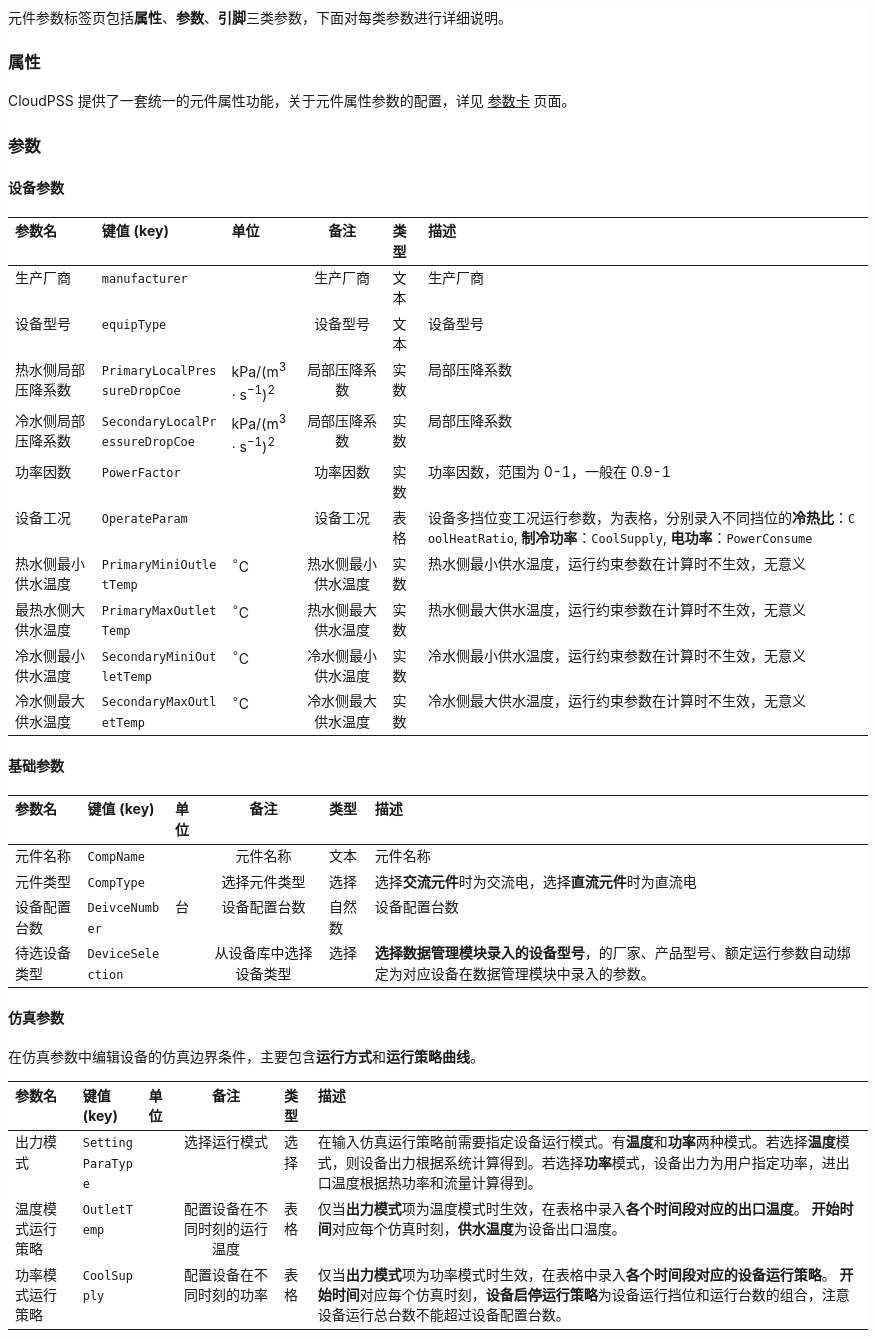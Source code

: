 元件参数标签页包括**属性**、**参数**、**引脚**三类参数，下面对每类参数进行详细说明。

### 属性

CloudPSS 提供了一套统一的元件属性功能，关于元件属性参数的配置，详见 [参数卡](docs/documents/software/10-xstudio/20-simstudio/40-workbench/20-function-zone/30-design-tab/30-param-panel/index.md) 页面。

### 参数

#### 设备参数

| 参数名 | 键值 (key) | 单位 | 备注 | 类型 | 描述 |
| :--- | :--- | :--- | :--: | :--- | :--- |
| 生产厂商 | `manufacturer` |  | 生产厂商 | 文本 | 生产厂商 |
| 设备型号 | `equipType` |  | 设备型号 | 文本 | 设备型号 |
| 热水侧局部压降系数 | `PrimaryLocalPressureDropCoe` | $\mathrm{kPa/(m^3 \cdot s^{-1})^2}$ | 局部压降系数 | 实数 | 局部压降系数 |
| 冷水侧局部压降系数 | `SecondaryLocalPressureDropCoe` | $\mathrm{kPa/(m^3 \cdot s^{-1})^2}$ | 局部压降系数 | 实数 | 局部压降系数 |
| 功率因数 | `PowerFactor` |  | 功率因数 | 实数 | 功率因数，范围为 0-1，一般在 0.9-1 |
| 设备工况 | `OperateParam` |  | 设备工况 | 表格 | 设备多挡位变工况运行参数，为表格，分别录入不同挡位的**冷热比**：`CoolHeatRatio`, **制冷功率**：`CoolSupply`,  **电功率**：`PowerConsume` |
| 热水侧最小供水温度 | `PrimaryMiniOutletTemp` | $^{\circ}$C | 热水侧最小供水温度 | 实数 | 热水侧最小供水温度，运行约束参数在计算时不生效，无意义 |
| 最热水侧大供水温度 | `PrimaryMaxOutletTemp` | $^{\circ}$C | 热水侧最大供水温度 | 实数 | 热水侧最大供水温度，运行约束参数在计算时不生效，无意义 |
| 冷水侧最小供水温度 | `SecondaryMiniOutletTemp` | $^{\circ}$C | 冷水侧最小供水温度 | 实数 | 冷水侧最小供水温度，运行约束参数在计算时不生效，无意义 |
| 冷水侧最大供水温度 | `SecondaryMaxOutletTemp` | $^{\circ}$C | 冷水侧最大供水温度 | 实数 | 冷水侧最大供水温度，运行约束参数在计算时不生效，无意义 |

#### 基础参数

| 参数名 | 键值 (key) | 单位 | 备注 | 类型 | 描述 |
| :--- | :--- | :--- | :--: | :--- | :--- |
| 元件名称 | `CompName` |  | 元件名称 | 文本 | 元件名称 |
| 元件类型 | `CompType` |  | 选择元件类型 | 选择 | 选择**交流元件**时为交流电，选择**直流元件**时为直流电|
| 设备配置台数 | `DeivceNumber` | 台 | 设备配置台数 | 自然数 | 设备配置台数 |
| 待选设备类型 | `DeviceSelection` |  | 从设备库中选择设备类型 | 选择 | **选择数据管理模块录入的设备型号**，的厂家、产品型号、额定运行参数自动绑定为对应设备在数据管理模块中录入的参数。|

#### 仿真参数

在仿真参数中编辑设备的仿真边界条件，主要包含**运行方式**和**运行策略曲线**。

| 参数名 | 键值 (key)  | 单位 | 备注 | 类型 | 描述 |
| :--- | :--- | :--- | :--: | :--- | :--- |
| 出力模式 | `SettingParaType` |  | 选择运行模式 | 选择 | 在输入仿真运行策略前需要指定设备运行模式。有**温度**和**功率**两种模式。若选择**温度**模式，则设备出力根据系统计算得到。若选择**功率**模式，设备出力为用户指定功率，进出口温度根据热功率和流量计算得到。|
| 温度模式运行策略 | `OutletTemp` |  | 配置设备在不同时刻的运行温度 | 表格 | 仅当**出力模式**项为温度模式时生效，在表格中录入**各个时间段对应的出口温度**。 **开始时间**对应每个仿真时刻，**供水温度**为设备出口温度。|
| 功率模式运行策略 | `CoolSupply` |  | 配置设备在不同时刻的功率 | 表格 | 仅当**出力模式**项为功率模式时生效，在表格中录入**各个时间段对应的设备运行策略**。 **开始时间**对应每个仿真时刻，**设备启停运行策略**为设备运行挡位和运行台数的组合，注意设备运行总台数不能超过设备配置台数。|
